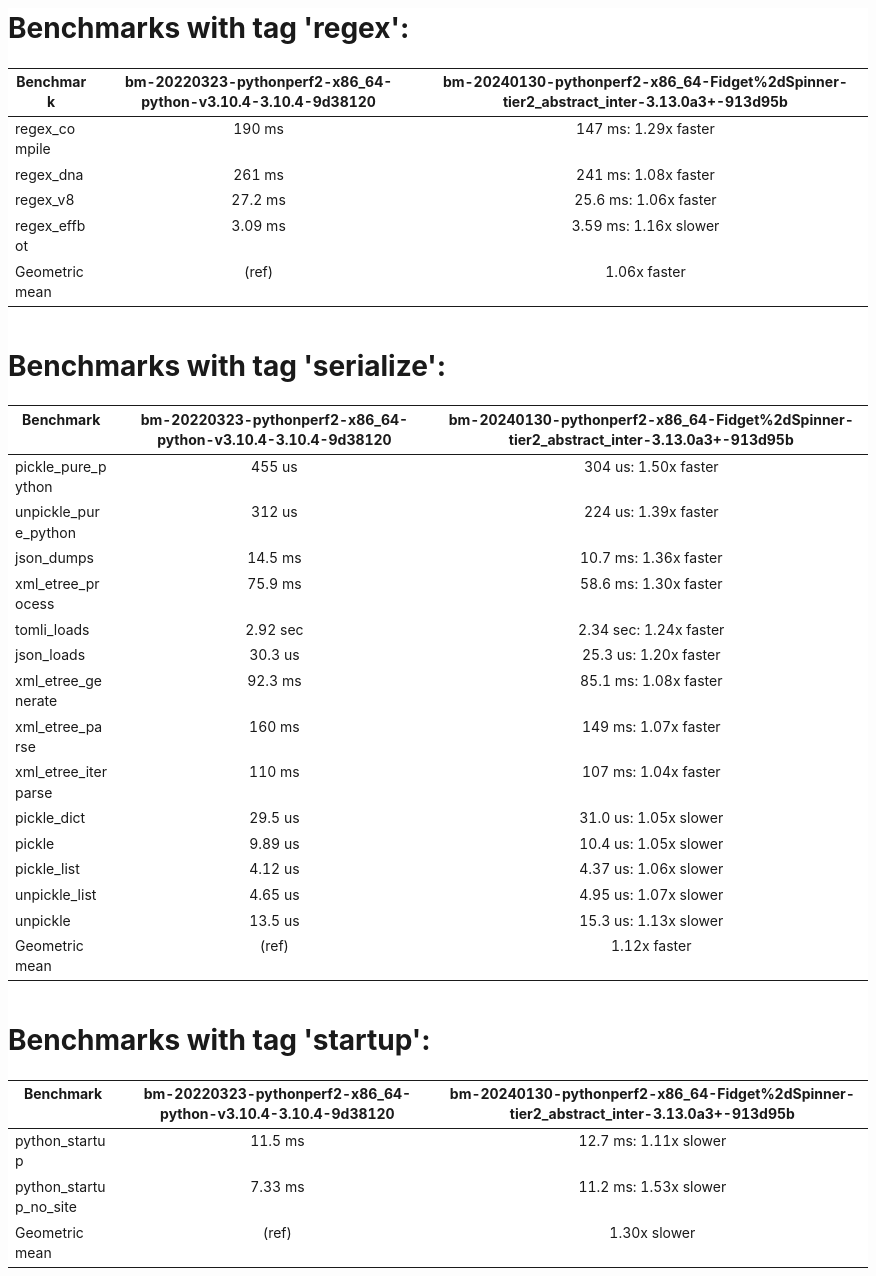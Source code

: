 Benchmarks with tag 'regex':
============================

| Benchmark      | bm-20220323-pythonperf2-x86_64-python-v3.10.4-3.10.4-9d38120 | bm-20240130-pythonperf2-x86_64-Fidget%2dSpinner-tier2_abstract_inter-3.13.0a3+-913d95b |
|----------------|:------------------------------------------------------------:|:--------------------------------------------------------------------------------------:|
| regex_compile  | 190 ms                                                       | 147 ms: 1.29x faster                                                                   |
| regex_dna      | 261 ms                                                       | 241 ms: 1.08x faster                                                                   |
| regex_v8       | 27.2 ms                                                      | 25.6 ms: 1.06x faster                                                                  |
| regex_effbot   | 3.09 ms                                                      | 3.59 ms: 1.16x slower                                                                  |
| Geometric mean | (ref)                                                        | 1.06x faster                                                                           |

Benchmarks with tag 'serialize':
================================

| Benchmark            | bm-20220323-pythonperf2-x86_64-python-v3.10.4-3.10.4-9d38120 | bm-20240130-pythonperf2-x86_64-Fidget%2dSpinner-tier2_abstract_inter-3.13.0a3+-913d95b |
|----------------------|:------------------------------------------------------------:|:--------------------------------------------------------------------------------------:|
| pickle_pure_python   | 455 us                                                       | 304 us: 1.50x faster                                                                   |
| unpickle_pure_python | 312 us                                                       | 224 us: 1.39x faster                                                                   |
| json_dumps           | 14.5 ms                                                      | 10.7 ms: 1.36x faster                                                                  |
| xml_etree_process    | 75.9 ms                                                      | 58.6 ms: 1.30x faster                                                                  |
| tomli_loads          | 2.92 sec                                                     | 2.34 sec: 1.24x faster                                                                 |
| json_loads           | 30.3 us                                                      | 25.3 us: 1.20x faster                                                                  |
| xml_etree_generate   | 92.3 ms                                                      | 85.1 ms: 1.08x faster                                                                  |
| xml_etree_parse      | 160 ms                                                       | 149 ms: 1.07x faster                                                                   |
| xml_etree_iterparse  | 110 ms                                                       | 107 ms: 1.04x faster                                                                   |
| pickle_dict          | 29.5 us                                                      | 31.0 us: 1.05x slower                                                                  |
| pickle               | 9.89 us                                                      | 10.4 us: 1.05x slower                                                                  |
| pickle_list          | 4.12 us                                                      | 4.37 us: 1.06x slower                                                                  |
| unpickle_list        | 4.65 us                                                      | 4.95 us: 1.07x slower                                                                  |
| unpickle             | 13.5 us                                                      | 15.3 us: 1.13x slower                                                                  |
| Geometric mean       | (ref)                                                        | 1.12x faster                                                                           |

Benchmarks with tag 'startup':
==============================

| Benchmark              | bm-20220323-pythonperf2-x86_64-python-v3.10.4-3.10.4-9d38120 | bm-20240130-pythonperf2-x86_64-Fidget%2dSpinner-tier2_abstract_inter-3.13.0a3+-913d95b |
|------------------------|:------------------------------------------------------------:|:--------------------------------------------------------------------------------------:|
| python_startup         | 11.5 ms                                                      | 12.7 ms: 1.11x slower                                                                  |
| python_startup_no_site | 7.33 ms                                                      | 11.2 ms: 1.53x slower                                                                  |
| Geometric mean         | (ref)                                                        | 1.30x slower                                                                           |
